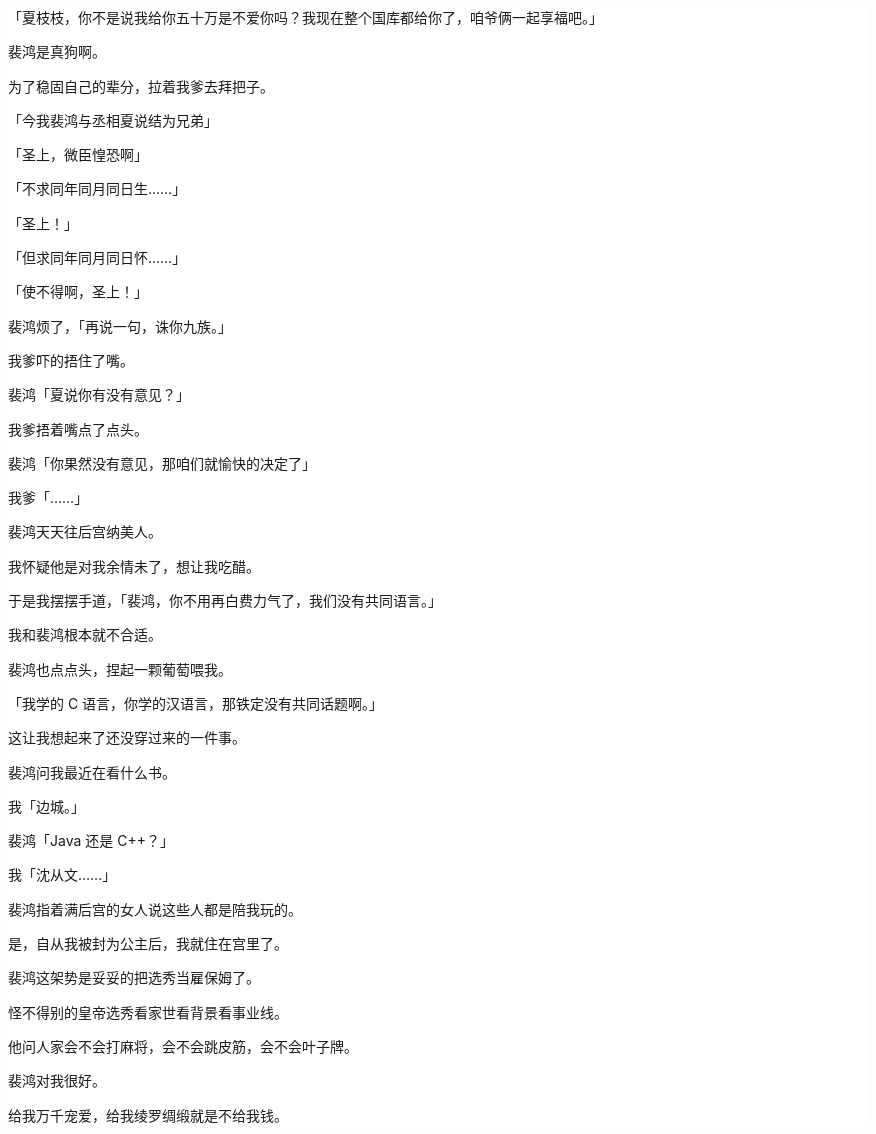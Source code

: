 「夏枝枝，你不是说我给你五十万是不爱你吗？我现在整个国库都给你了，咱爷俩一起享福吧。」

裴鸿是真狗啊。

为了稳固自己的辈分，拉着我爹去拜把子。

「今我裴鸿与丞相夏说结为兄弟」

「圣上，微臣惶恐啊」

「不求同年同月同日生……」

「圣上！」

「但求同年同月同日怀……」

「使不得啊，圣上！」

裴鸿烦了，「再说一句，诛你九族。」

我爹吓的捂住了嘴。

裴鸿「夏说你有没有意见？」

我爹捂着嘴点了点头。

裴鸿「你果然没有意见，那咱们就愉快的决定了」

我爹「……」

裴鸿天天往后宫纳美人。

我怀疑他是对我余情未了，想让我吃醋。

于是我摆摆手道，「裴鸿，你不用再白费力气了，我们没有共同语言。」

我和裴鸿根本就不合适。

裴鸿也点点头，捏起一颗葡萄喂我。

「我学的 C 语言，你学的汉语言，那铁定没有共同话题啊。」

这让我想起来了还没穿过来的一件事。

裴鸿问我最近在看什么书。

我「边城。」

裴鸿「Java 还是 C++？」

我「沈从文……」

裴鸿指着满后宫的女人说这些人都是陪我玩的。

是，自从我被封为公主后，我就住在宫里了。

裴鸿这架势是妥妥的把选秀当雇保姆了。

怪不得别的皇帝选秀看家世看背景看事业线。

他问人家会不会打麻将，会不会跳皮筋，会不会叶子牌。

裴鸿对我很好。

给我万千宠爱，给我绫罗绸缎就是不给我钱。
